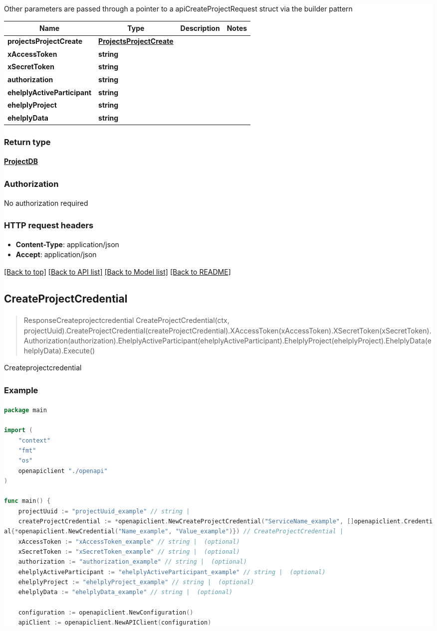 Other parameters are passed through a pointer to a apiCreateProjectRequest struct via the builder pattern


Name | Type | Description  | Notes
------------- | ------------- | ------------- | -------------
 **projectsProjectCreate** | [**ProjectsProjectCreate**](ProjectsProjectCreate.md) |  | 
 **xAccessToken** | **string** |  | 
 **xSecretToken** | **string** |  | 
 **authorization** | **string** |  | 
 **ehelplyActiveParticipant** | **string** |  | 
 **ehelplyProject** | **string** |  | 
 **ehelplyData** | **string** |  | 

### Return type

[**ProjectDB**](ProjectDB.md)

### Authorization

No authorization required

### HTTP request headers

- **Content-Type**: application/json
- **Accept**: application/json

[[Back to top]](#) [[Back to API list]](../README.md#documentation-for-api-endpoints)
[[Back to Model list]](../README.md#documentation-for-models)
[[Back to README]](../README.md)


## CreateProjectCredential

> ResponseCreateprojectcredential CreateProjectCredential(ctx, projectUuid).CreateProjectCredential(createProjectCredential).XAccessToken(xAccessToken).XSecretToken(xSecretToken).Authorization(authorization).EhelplyActiveParticipant(ehelplyActiveParticipant).EhelplyProject(ehelplyProject).EhelplyData(ehelplyData).Execute()

Createprojectcredential

### Example

```go
package main

import (
    "context"
    "fmt"
    "os"
    openapiclient "./openapi"
)

func main() {
    projectUuid := "projectUuid_example" // string | 
    createProjectCredential := *openapiclient.NewCreateProjectCredential("ServiceName_example", []openapiclient.Credential{*openapiclient.NewCredential("Name_example", "Value_example")}) // CreateProjectCredential | 
    xAccessToken := "xAccessToken_example" // string |  (optional)
    xSecretToken := "xSecretToken_example" // string |  (optional)
    authorization := "authorization_example" // string |  (optional)
    ehelplyActiveParticipant := "ehelplyActiveParticipant_example" // string |  (optional)
    ehelplyProject := "ehelplyProject_example" // string |  (optional)
    ehelplyData := "ehelplyData_example" // string |  (optional)

    configuration := openapiclient.NewConfiguration()
    apiClient := openapiclient.NewAPIClient(configuration)
```